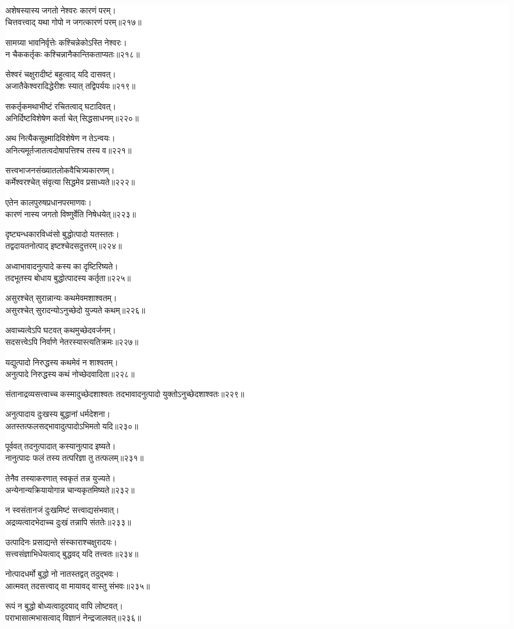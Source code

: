 अशेषस्यास्य जगतो नेश्वरः कारणं परम्।  
चित्तवत्त्वाद् यथा गोपो न जगत्कारणं परम्॥२१७॥

सामग्र्या भावनिर्वृत्तेः कश्चिन्नेकोऽस्ति नेश्वरः।  
न चैककर्तृकः कश्चिन्नानैकान्तिकताप्यतः॥२१८॥

सेश्वरं चक्षुरादीष्टं बहुत्वाद् यदि दासवत्।  
अजातैकेश्वरादिद्धेरीशः स्यात् तद्विपर्ययः॥२१९॥

सकर्तृकमथाभीष्टं रचितत्वाद् घटादिवत्।  
अनिर्दिष्टविशेषेण कर्ता चेत् सिद्धसाधनम्॥२२०॥

अथ नित्यैकसूक्ष्मादिविशेषेण न तेऽन्वयः।  
अनित्यमूर्तजातत्वदोषापत्तिश्च तस्य व॥२२१॥

सत्त्वभाजनसंख्यातलोकवैचित्र्यकारणम्।  
कर्मेश्वरश्चेत् संवृत्या सिद्धमेव प्रसाध्यते॥२२२॥

एतेन कालपुरुषप्रधानपरमाणवः।  
कारणं नास्य जगतो विष्णुर्वेति निषेधयेत्॥२२३॥

दृष्ट्यन्धकारविध्वंसो बुद्धोत्पादो यतस्ततः।  
तद्वदायतनोत्पाद् इष्टश्चेदसदुत्तरम्॥२२४॥

अध्वाभावादनुत्पादे कस्य का दृष्टिरिष्यते।  
तदभूतस्य बोधाय बुद्धोत्पादस्य कर्तृता॥२२५॥

असुरश्चेत् सुरान्नान्यः कथमेवमशाश्वतम्।  
असुरश्चेत् सुरादन्योऽनुच्छेदो युज्यते कथम्॥२२६॥

अवाच्यत्वेऽपि घटवत् कथमुच्छेदवर्जनम्।  
सदसत्त्वेऽपि निर्वाणे नेतरस्यास्त्यतिक्रमः॥२२७॥

यद्युत्पादो निरुद्धस्य कथमेवं न शाश्वतम्।  
अनुत्पादे निरुद्धस्य कथं नोच्छेदवादिता॥२२८॥

संतानाद्रव्यसत्त्वाच्च कस्मादुच्छेदशाश्वतः
तदभावादनुत्पादो युक्तोऽनुच्छेदशाश्वतः॥२२९॥

अनुत्पादाय दुःखस्य बुद्धानां धर्मदेशना।  
अतस्तत्फलसद्भावादुत्पादोऽभिमतो यदि॥२३०॥

पूर्ववत् तदनुत्पादात् कस्यानुत्पाद इष्यते।  
नानुत्पादः फलं तस्य तत्परिज्ञा तु तत्फलम्॥२३१॥

तेनैव तस्याकरणात् स्वकृतं तन्न युज्यते।  
अन्येनान्यक्रियायोगान्न चान्यकृतमिष्यते॥२३२॥

न स्वसंतानजं दुःखमिष्टं सत्त्वाद्यसंभवात्।  
अद्रव्यत्वादभेदाच्च दुःखं तन्नापि संततेः॥२३३॥

उत्पादिनः प्रसाद्यन्ते संस्काराश्चक्षुरादयः।  
सत्त्वसंज्ञाभिधेयत्वाद् बुद्धवद् यदि तत्त्वतः॥२३४॥

नोत्पादधर्मो बुद्धो नो नातस्तद्वत् तदुद्भवः।  
आत्मवत् तदसत्त्वाद् वा मायावद् वास्तु संभवः॥२३५॥

रूपं न बुद्धो बोध्यत्वादुदयाद् वापि लोष्टवत्।  
पराभासात्मभासत्वाद् विज्ञानं नेन्द्रजालवत्॥२३६॥
